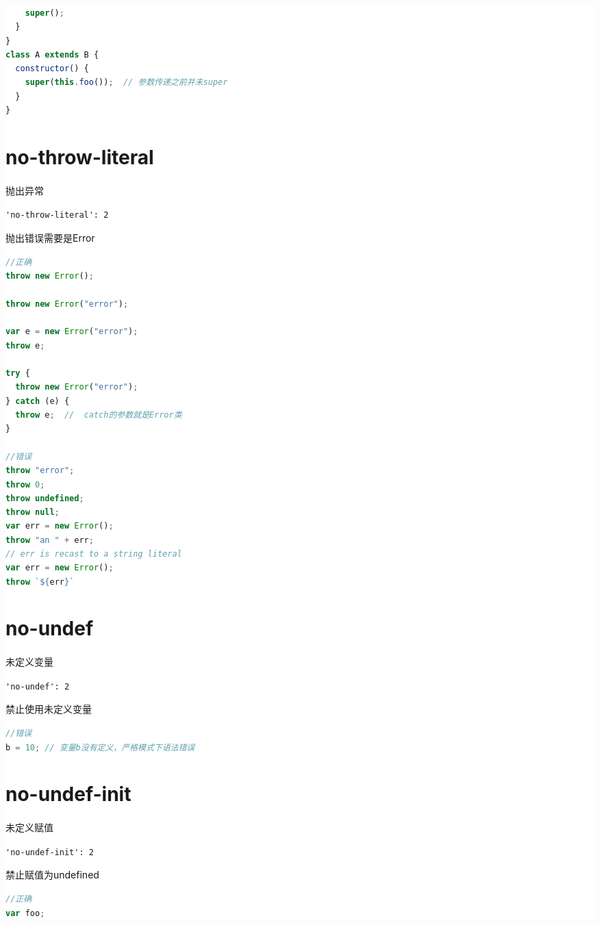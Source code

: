 ```js
    super();
  }
}
class A extends B {
  constructor() {
    super(this.foo());  // 参数传递之前并未super
  }
}
```
# no-throw-literal
抛出异常
```
'no-throw-literal': 2
```
抛出错误需要是Error
```js
//正确
throw new Error();

throw new Error("error");

var e = new Error("error");
throw e;

try {
  throw new Error("error");
} catch (e) {
  throw e;  //  catch的参数就是Error类
}

//错误
throw "error";
throw 0;
throw undefined;
throw null;
var err = new Error();
throw "an " + err;
// err is recast to a string literal
var err = new Error();
throw `${err}`
```
# no-undef
未定义变量
```
'no-undef': 2
```
禁止使用未定义变量
```js
//错误
b = 10; // 变量b没有定义，严格模式下语法错误
```
# no-undef-init
未定义赋值
```
'no-undef-init': 2
```
禁止赋值为undefined
```js
//正确
var foo;
```